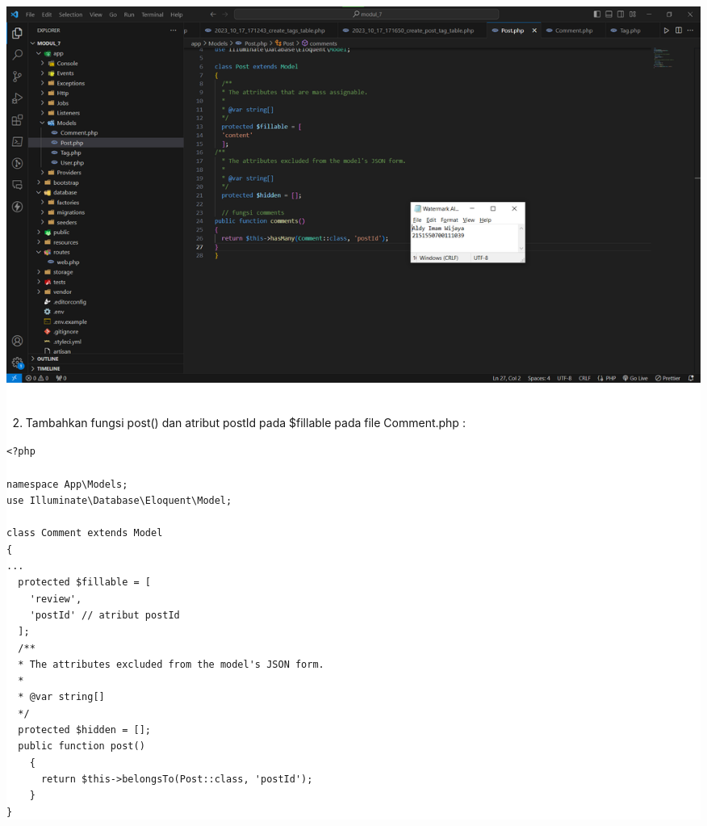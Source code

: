 ![](../Screenshot_7/13.png) <br><br>

2. Tambahkan fungsi post() dan atribut postId pada $fillable pada file Comment.php : 
```
<?php

namespace App\Models;
use Illuminate\Database\Eloquent\Model;

class Comment extends Model
{
...
  protected $fillable = [
    'review',
    'postId' // atribut postId
  ];
  /**
  * The attributes excluded from the model's JSON form.
  *
  * @var string[]
  */
  protected $hidden = [];
  public function post()
    {
      return $this->belongsTo(Post::class, 'postId');
    }
}
```
